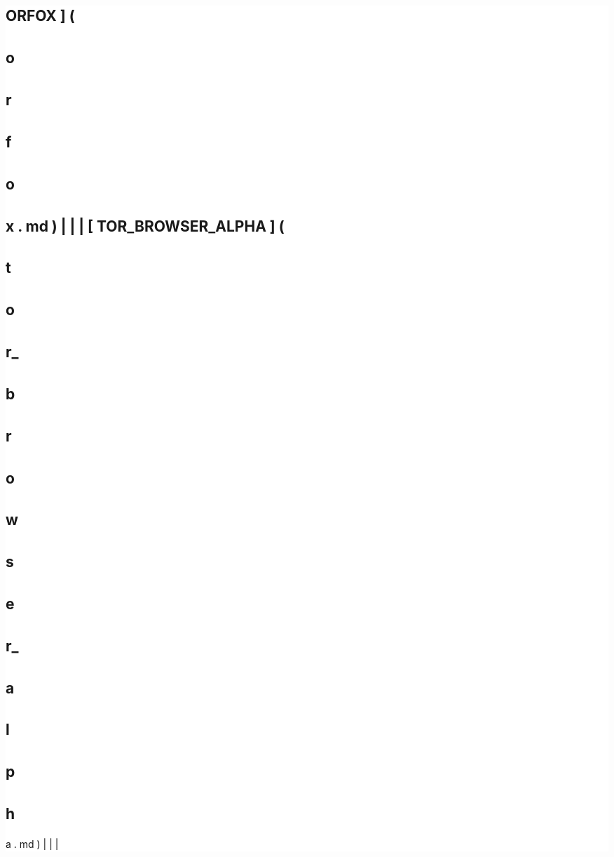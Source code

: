 ORFOX
]
(
-
o
-
r
-
f
-
o
-
x
.
md
)
|
|
|
[
TOR_BROWSER_ALPHA
]
(
-
t
-
o
-
r_
-
b
-
r
-
o
-
w
-
s
-
e
-
r_
-
a
-
l
-
p
-
h
-
a
.
md
)
|
|
|